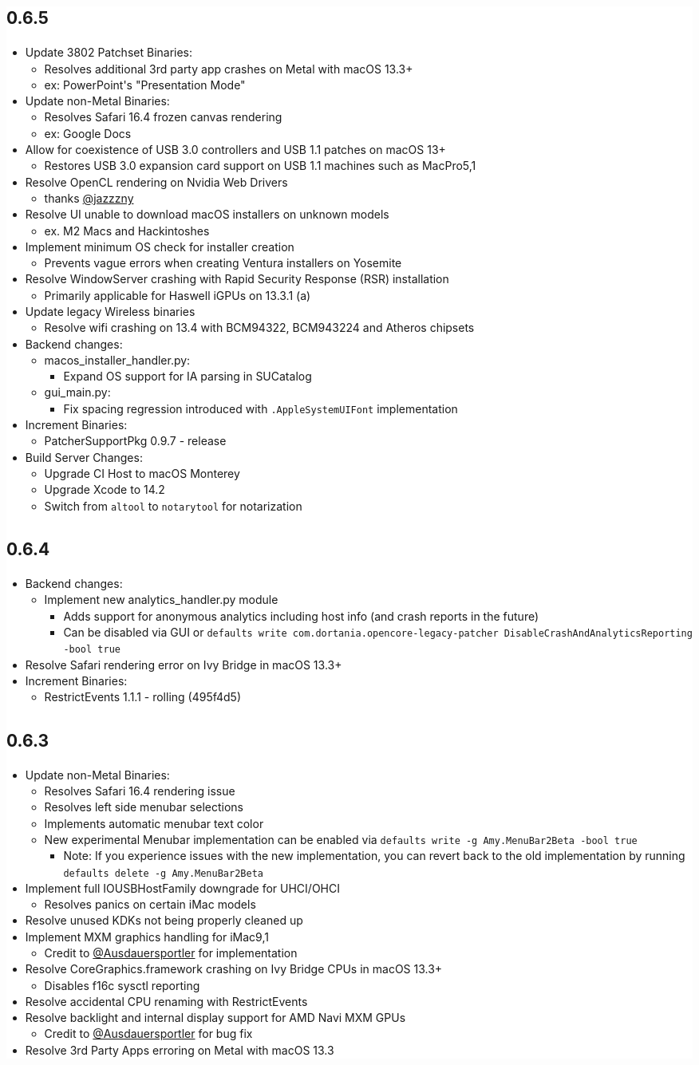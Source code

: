 ## 0.6.5
- Update 3802 Patchset Binaries:
  - Resolves additional 3rd party app crashes on Metal with macOS 13.3+
  - ex: PowerPoint's "Presentation Mode"
- Update non-Metal Binaries:
  - Resolves Safari 16.4 frozen canvas rendering
  - ex: Google Docs
- Allow for coexistence of USB 3.0 controllers and USB 1.1 patches on macOS 13+
  - Restores USB 3.0 expansion card support on USB 1.1 machines such as MacPro5,1
- Resolve OpenCL rendering on Nvidia Web Drivers
  - thanks [@jazzzny](https://github.com/Jazzzny)
- Resolve UI unable to download macOS installers on unknown models
  - ex. M2 Macs and Hackintoshes
- Implement minimum OS check for installer creation
  - Prevents vague errors when creating Ventura installers on Yosemite
- Resolve WindowServer crashing with Rapid Security Response (RSR) installation
  - Primarily applicable for Haswell iGPUs on 13.3.1 (a)
- Update legacy Wireless binaries
  - Resolve wifi crashing on 13.4 with BCM94322, BCM943224 and Atheros chipsets
- Backend changes:
  - macos_installer_handler.py:
    - Expand OS support for IA parsing in SUCatalog
  - gui_main.py:
    - Fix spacing regression introduced with `.AppleSystemUIFont` implementation
- Increment Binaries:
  - PatcherSupportPkg 0.9.7 - release
- Build Server Changes:
  - Upgrade CI Host to macOS Monterey
  - Upgrade Xcode to 14.2
  - Switch from `altool` to `notarytool` for notarization

## 0.6.4
- Backend changes:
  - Implement new analytics_handler.py module
    - Adds support for anonymous analytics including host info (and crash reports in the future)
    - Can be disabled via GUI or `defaults write com.dortania.opencore-legacy-patcher DisableCrashAndAnalyticsReporting -bool true`
- Resolve Safari rendering error on Ivy Bridge in macOS 13.3+
- Increment Binaries:
  - RestrictEvents 1.1.1 - rolling (495f4d5)

## 0.6.3
- Update non-Metal Binaries:
  - Resolves Safari 16.4 rendering issue
  - Resolves left side menubar selections
  - Implements automatic menubar text color
  - New experimental Menubar implementation can be enabled via `defaults write -g Amy.MenuBar2Beta -bool true`
    - Note: If you experience issues with the new implementation, you can revert back to the old implementation by running `defaults delete -g Amy.MenuBar2Beta`
- Implement full IOUSBHostFamily downgrade for UHCI/OHCI
  - Resolves panics on certain iMac models
- Resolve unused KDKs not being properly cleaned up
- Implement MXM graphics handling for iMac9,1
  - Credit to [@Ausdauersportler](https://github.com/Ausdauersportler) for implementation
- Resolve CoreGraphics.framework crashing on Ivy Bridge CPUs in macOS 13.3+
  - Disables f16c sysctl reporting
- Resolve accidental CPU renaming with RestrictEvents
- Resolve backlight and internal display support for AMD Navi MXM GPUs
  - Credit to [@Ausdauersportler](https://github.com/Ausdauersportler) for bug fix
- Resolve 3rd Party Apps erroring on Metal with macOS 13.3
